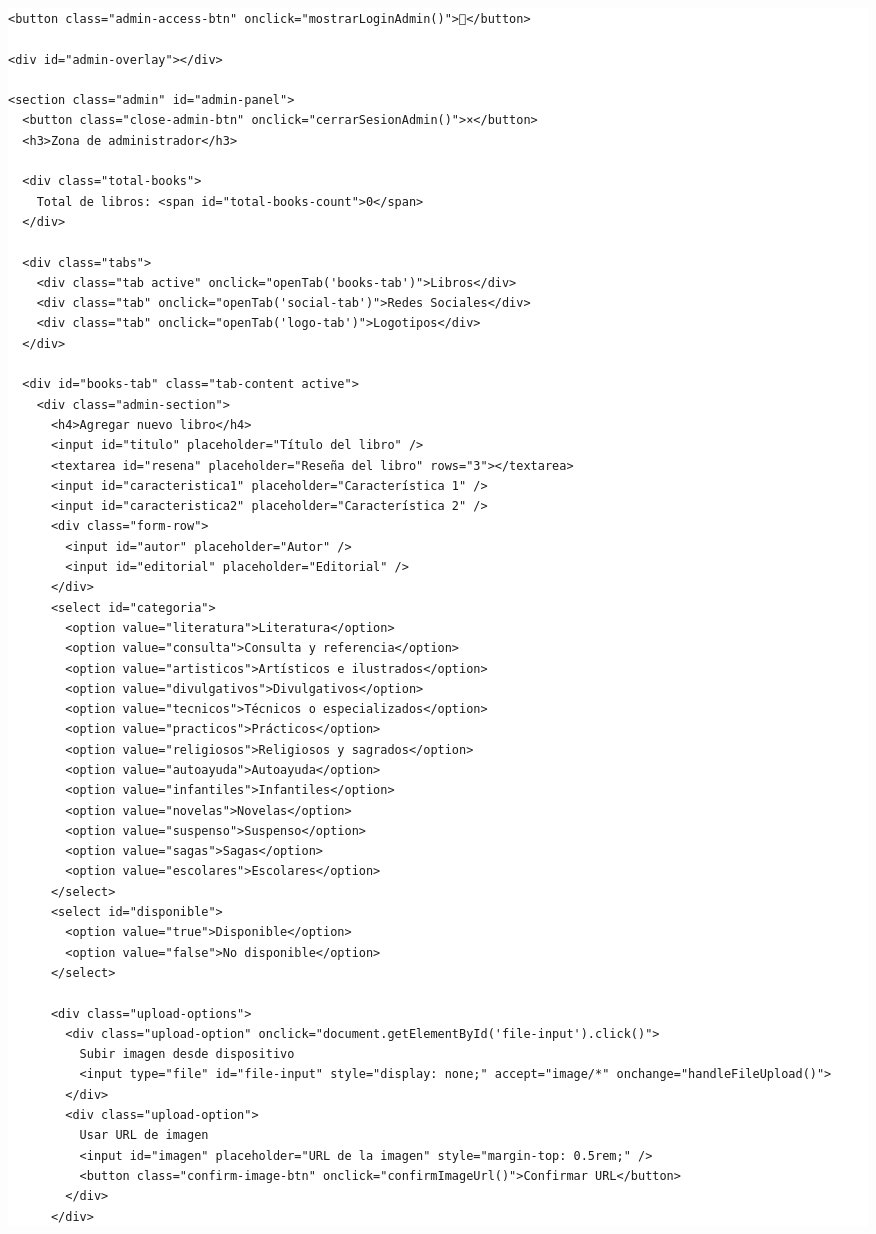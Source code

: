     <button class="admin-access-btn" onclick="mostrarLoginAdmin()">🔑</button>

    <div id="admin-overlay"></div>

    <section class="admin" id="admin-panel">
      <button class="close-admin-btn" onclick="cerrarSesionAdmin()">×</button>
      <h3>Zona de administrador</h3>
      
      <div class="total-books">
        Total de libros: <span id="total-books-count">0</span>
      </div>
      
      <div class="tabs">
        <div class="tab active" onclick="openTab('books-tab')">Libros</div>
        <div class="tab" onclick="openTab('social-tab')">Redes Sociales</div>
        <div class="tab" onclick="openTab('logo-tab')">Logotipos</div>
      </div>
      
      <div id="books-tab" class="tab-content active">
        <div class="admin-section">
          <h4>Agregar nuevo libro</h4>
          <input id="titulo" placeholder="Título del libro" />
          <textarea id="resena" placeholder="Reseña del libro" rows="3"></textarea>
          <input id="caracteristica1" placeholder="Característica 1" />
          <input id="caracteristica2" placeholder="Característica 2" />
          <div class="form-row">
            <input id="autor" placeholder="Autor" />
            <input id="editorial" placeholder="Editorial" />
          </div>
          <select id="categoria">
            <option value="literatura">Literatura</option>
            <option value="consulta">Consulta y referencia</option>
            <option value="artisticos">Artísticos e ilustrados</option>
            <option value="divulgativos">Divulgativos</option>
            <option value="tecnicos">Técnicos o especializados</option>
            <option value="practicos">Prácticos</option>
            <option value="religiosos">Religiosos y sagrados</option>
            <option value="autoayuda">Autoayuda</option>
            <option value="infantiles">Infantiles</option>
            <option value="novelas">Novelas</option>
            <option value="suspenso">Suspenso</option>
            <option value="sagas">Sagas</option>
            <option value="escolares">Escolares</option>
          </select>
          <select id="disponible">
            <option value="true">Disponible</option>
            <option value="false">No disponible</option>
          </select>
          
          <div class="upload-options">
            <div class="upload-option" onclick="document.getElementById('file-input').click()">
              Subir imagen desde dispositivo
              <input type="file" id="file-input" style="display: none;" accept="image/*" onchange="handleFileUpload()">
            </div>
            <div class="upload-option">
              Usar URL de imagen
              <input id="imagen" placeholder="URL de la imagen" style="margin-top: 0.5rem;" />
              <button class="confirm-image-btn" onclick="confirmImageUrl()">Confirmar URL</button>
            </div>
          </div>
          
